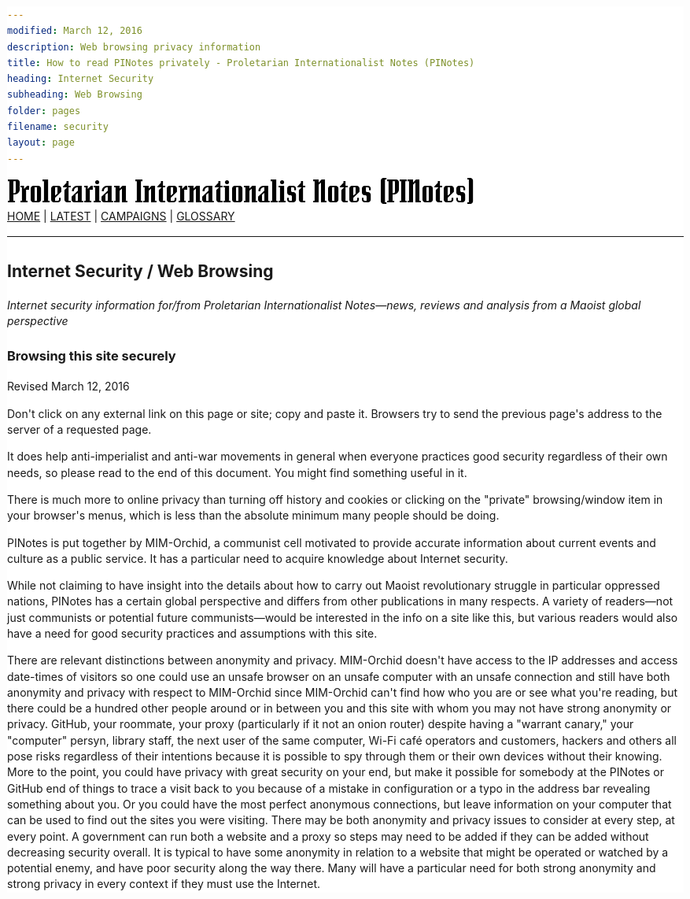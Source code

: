 ```yaml
---
modified: March 12, 2016
description: Web browsing privacy information
title: How to read PINotes privately - Proletarian Internationalist Notes (PINotes)
heading: Internet Security
subheading: Web Browsing
folder: pages
filename: security
layout: page
---
```

<div class="hide"><p id="banner-md"><a href="../index.md"><img src="../_layouts/images/banner_small_600.png" alt="Proletarian Internationalist Notes (PINotes)" /></a><br /><a href="../index.md">HOME</a> | <a href="../pages/latest.md">LATEST</a> | <a href="../pages/agitation/index.md">CAMPAIGNS</a> | <a href="../pages/glossary/index.md">GLOSSARY</a></p><hr /><h2>Internet Security / Web Browsing</h2></div><p><i>Internet security information for/from Proletarian Internationalist Notes&mdash;news, reviews and analysis from a Maoist global perspective</i></p><div class="hide"></div>

### Browsing this site securely

Revised March 12, 2016

Don't click on any external link on this page or site; copy and paste it. Browsers try to send the previous page's address to the server of a requested page.

It does help anti-imperialist and anti-war movements in general when everyone practices good security regardless of their own needs, so please read to the end of this document. You might find something useful in it.

There is much more to online privacy than turning off history and cookies or clicking on the "private" browsing/window item in your browser's menus, which is less than the absolute minimum many people should be doing.

PINotes is put together by MIM-Orchid, a communist cell motivated to provide accurate information about current events and culture as a public service. It has a particular need to acquire knowledge about Internet security.

While not claiming to have insight into the details about how to carry out Maoist revolutionary struggle in particular oppressed nations, PINotes has a certain global perspective and differs from other publications in many respects. A variety of readers&mdash;not just communists or potential future communists&mdash;would be interested in the info on a site like this, but various readers would also have a need for good security practices and assumptions with this site.

There are relevant distinctions between anonymity and privacy. MIM-Orchid doesn't have access to the IP addresses and access date-times of visitors so one could use an unsafe browser on an unsafe computer with an unsafe connection and still have both anonymity and privacy with respect to MIM-Orchid since MIM-Orchid can't find how who you are or see what you're reading, but there could be a hundred other people around or in between you and this site with whom you may not have strong anonymity or privacy. GitHub, your roommate, your proxy (particularly if it not an onion router) despite having a "warrant canary," your "computer" persyn, library staff, the next user of the same computer, Wi-Fi café operators and customers, hackers and others all pose risks regardless of their intentions because it is possible to spy through them or their own devices without their knowing. More to the point, you could have privacy with great security on your end, but make it possible for somebody at the PINotes or GitHub end of things to trace a visit back to you because of a mistake in configuration or a typo in the address bar revealing something about you. Or you could have the most perfect anonymous connections, but leave information on your computer that can be used to find out the sites you were visiting. There may be both anonymity and privacy issues to consider at every step, at every point. A government can run both a website and a proxy so steps may need to be added if they can be added without decreasing security overall. It is typical to have some anonymity in relation to a website that might be operated or watched by a potential enemy, and have poor security along the way there. Many will have a particular need for both strong anonymity and strong privacy in every context if they must use the Internet.
